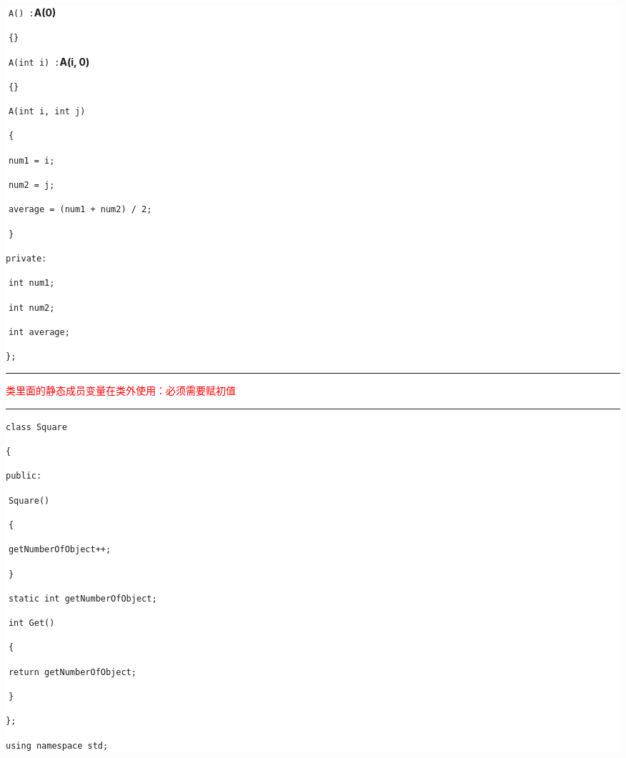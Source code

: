 ​	`A() :`**A(0)**

​	`{}`

​	`A(int i) :`**A(i, 0)**

​	`{}`

​	`A(int i, int j)`

​	`{`

​		`num1 = i;`

​		`num2 = j;`

​		`average = (num1 + num2) / 2;`

​	`}`

`private:`

​	`int num1;`

​	`int num2;`

​	`int average;`

`};`

------

<font color=red>类里面的静态成员变量在类外使用：必须需要赋初值</font>

------

`class Square`

`{`

`public:`

​	`Square()`

​	`{`

​		`getNumberOfObject++;`

​	`}`

​	`static int getNumberOfObject;`

​	`int Get()`

​	`{`

​		`return getNumberOfObject;`

​	`}`

`};`

 

`using namespace std;`
